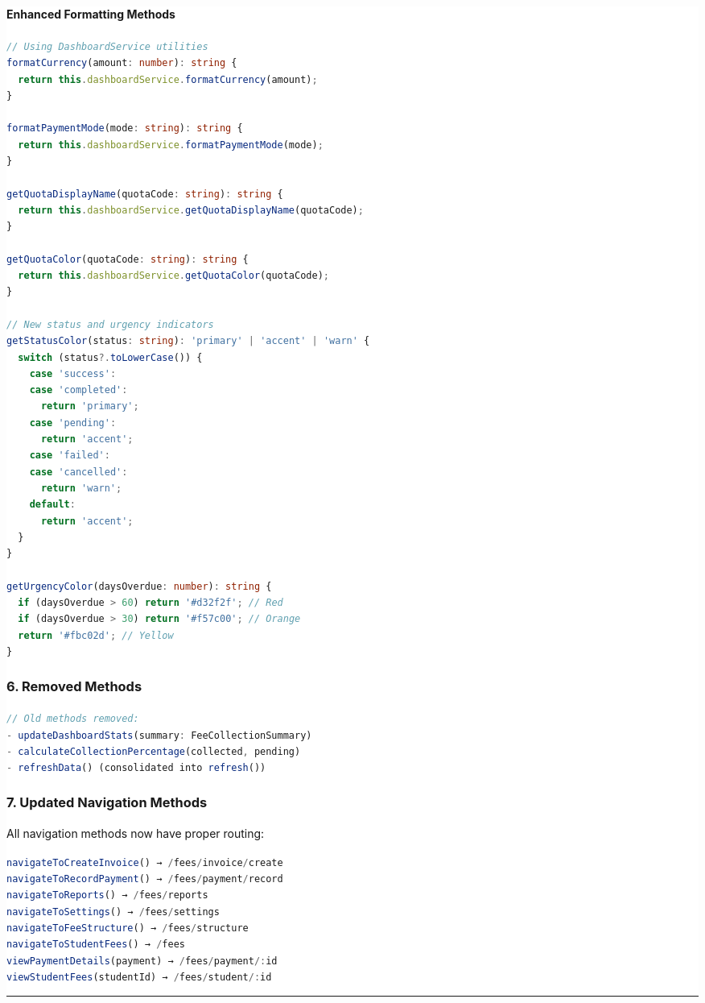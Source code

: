 #### Enhanced Formatting Methods
```typescript
// Using DashboardService utilities
formatCurrency(amount: number): string {
  return this.dashboardService.formatCurrency(amount);
}

formatPaymentMode(mode: string): string {
  return this.dashboardService.formatPaymentMode(mode);
}

getQuotaDisplayName(quotaCode: string): string {
  return this.dashboardService.getQuotaDisplayName(quotaCode);
}

getQuotaColor(quotaCode: string): string {
  return this.dashboardService.getQuotaColor(quotaCode);
}

// New status and urgency indicators
getStatusColor(status: string): 'primary' | 'accent' | 'warn' {
  switch (status?.toLowerCase()) {
    case 'success':
    case 'completed':
      return 'primary';
    case 'pending':
      return 'accent';
    case 'failed':
    case 'cancelled':
      return 'warn';
    default:
      return 'accent';
  }
}

getUrgencyColor(daysOverdue: number): string {
  if (daysOverdue > 60) return '#d32f2f'; // Red
  if (daysOverdue > 30) return '#f57c00'; // Orange
  return '#fbc02d'; // Yellow
}
```

### 6. Removed Methods
```typescript
// Old methods removed:
- updateDashboardStats(summary: FeeCollectionSummary)
- calculateCollectionPercentage(collected, pending)
- refreshData() (consolidated into refresh())
```

### 7. Updated Navigation Methods
All navigation methods now have proper routing:
```typescript
navigateToCreateInvoice() → /fees/invoice/create
navigateToRecordPayment() → /fees/payment/record
navigateToReports() → /fees/reports
navigateToSettings() → /fees/settings
navigateToFeeStructure() → /fees/structure
navigateToStudentFees() → /fees
viewPaymentDetails(payment) → /fees/payment/:id
viewStudentFees(studentId) → /fees/student/:id
```

---